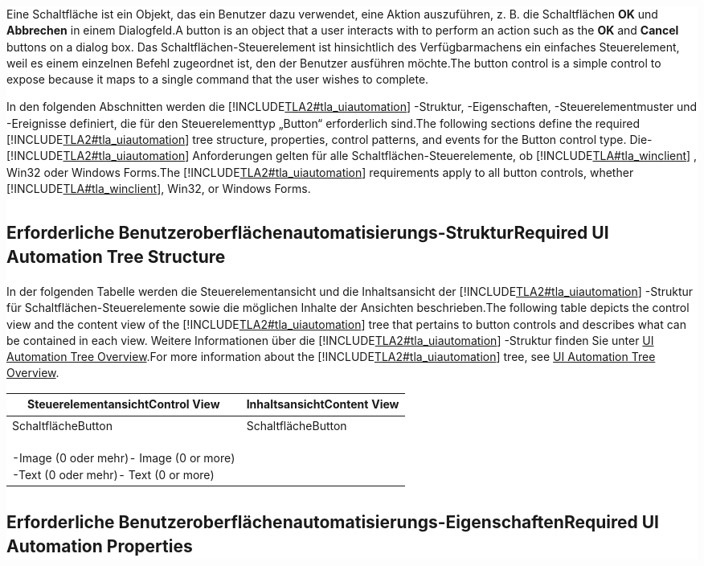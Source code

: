  <span data-ttu-id="63c83-110">Eine Schaltfläche ist ein Objekt, das ein Benutzer dazu verwendet, eine Aktion auszuführen, z. B. die Schaltflächen **OK** und **Abbrechen** in einem Dialogfeld.</span><span class="sxs-lookup"><span data-stu-id="63c83-110">A button is an object that a user interacts with to perform an action such as the **OK** and **Cancel** buttons on a dialog box.</span></span> <span data-ttu-id="63c83-111">Das Schaltflächen-Steuerelement ist hinsichtlich des Verfügbarmachens ein einfaches Steuerelement, weil es einem einzelnen Befehl zugeordnet ist, den der Benutzer ausführen möchte.</span><span class="sxs-lookup"><span data-stu-id="63c83-111">The button control is a simple control to expose because it maps to a single command that the user wishes to complete.</span></span>  
  
 <span data-ttu-id="63c83-112">In den folgenden Abschnitten werden die [!INCLUDE[TLA2#tla_uiautomation](../../../includes/tla2sharptla-uiautomation-md.md)] -Struktur, -Eigenschaften, -Steuerelementmuster und -Ereignisse definiert, die für den Steuerelementtyp „Button“ erforderlich sind.</span><span class="sxs-lookup"><span data-stu-id="63c83-112">The following sections define the required [!INCLUDE[TLA2#tla_uiautomation](../../../includes/tla2sharptla-uiautomation-md.md)] tree structure, properties, control patterns, and events for the Button control type.</span></span> <span data-ttu-id="63c83-113">Die- [!INCLUDE[TLA2#tla_uiautomation](../../../includes/tla2sharptla-uiautomation-md.md)] Anforderungen gelten für alle Schaltflächen-Steuerelemente, ob [!INCLUDE[TLA#tla_winclient](../../../includes/tlasharptla-winclient-md.md)] , Win32 oder Windows Forms.</span><span class="sxs-lookup"><span data-stu-id="63c83-113">The [!INCLUDE[TLA2#tla_uiautomation](../../../includes/tla2sharptla-uiautomation-md.md)] requirements apply to all button controls, whether [!INCLUDE[TLA#tla_winclient](../../../includes/tlasharptla-winclient-md.md)], Win32, or Windows Forms.</span></span>  
  
<a name="Required_UI_Automation_Tree_Structure"></a>
## <a name="required-ui-automation-tree-structure"></a><span data-ttu-id="63c83-114">Erforderliche Benutzeroberflächenautomatisierungs-Struktur</span><span class="sxs-lookup"><span data-stu-id="63c83-114">Required UI Automation Tree Structure</span></span>  
 <span data-ttu-id="63c83-115">In der folgenden Tabelle werden die Steuerelementansicht und die Inhaltsansicht der [!INCLUDE[TLA2#tla_uiautomation](../../../includes/tla2sharptla-uiautomation-md.md)] -Struktur für Schaltflächen-Steuerelemente sowie die möglichen Inhalte der Ansichten beschrieben.</span><span class="sxs-lookup"><span data-stu-id="63c83-115">The following table depicts the control view and the content view of the [!INCLUDE[TLA2#tla_uiautomation](../../../includes/tla2sharptla-uiautomation-md.md)] tree that pertains to button controls and describes what can be contained in each view.</span></span> <span data-ttu-id="63c83-116">Weitere Informationen über die [!INCLUDE[TLA2#tla_uiautomation](../../../includes/tla2sharptla-uiautomation-md.md)] -Struktur finden Sie unter [UI Automation Tree Overview](ui-automation-tree-overview.md).</span><span class="sxs-lookup"><span data-stu-id="63c83-116">For more information about the [!INCLUDE[TLA2#tla_uiautomation](../../../includes/tla2sharptla-uiautomation-md.md)] tree, see [UI Automation Tree Overview](ui-automation-tree-overview.md).</span></span>  
  
|<span data-ttu-id="63c83-117">Steuerelementansicht</span><span class="sxs-lookup"><span data-stu-id="63c83-117">Control View</span></span>|<span data-ttu-id="63c83-118">Inhaltsansicht</span><span class="sxs-lookup"><span data-stu-id="63c83-118">Content View</span></span>|  
|------------------|------------------|  
|<span data-ttu-id="63c83-119">Schaltfläche</span><span class="sxs-lookup"><span data-stu-id="63c83-119">Button</span></span><br /><br /> <span data-ttu-id="63c83-120">-Image (0 oder mehr)</span><span class="sxs-lookup"><span data-stu-id="63c83-120">-   Image (0 or more)</span></span><br /><span data-ttu-id="63c83-121">-Text (0 oder mehr)</span><span class="sxs-lookup"><span data-stu-id="63c83-121">-   Text (0 or more)</span></span>|<span data-ttu-id="63c83-122">Schaltfläche</span><span class="sxs-lookup"><span data-stu-id="63c83-122">Button</span></span>|  
  
<a name="Required_UI_Automation_Properties"></a>
## <a name="required-ui-automation-properties"></a><span data-ttu-id="63c83-123">Erforderliche Benutzeroberflächenautomatisierungs-Eigenschaften</span><span class="sxs-lookup"><span data-stu-id="63c83-123">Required UI Automation Properties</span></span>  